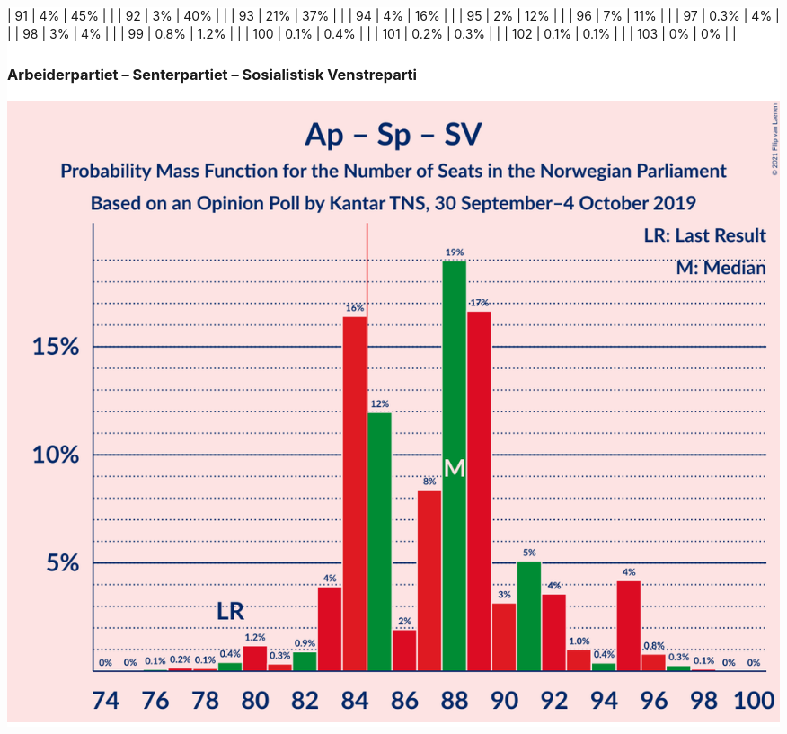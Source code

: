 | 91 | 4% | 45% |  |
| 92 | 3% | 40% |  |
| 93 | 21% | 37% |  |
| 94 | 4% | 16% |  |
| 95 | 2% | 12% |  |
| 96 | 7% | 11% |  |
| 97 | 0.3% | 4% |  |
| 98 | 3% | 4% |  |
| 99 | 0.8% | 1.2% |  |
| 100 | 0.1% | 0.4% |  |
| 101 | 0.2% | 0.3% |  |
| 102 | 0.1% | 0.1% |  |
| 103 | 0% | 0% |  |

### Arbeiderpartiet – Senterpartiet – Sosialistisk Venstreparti

![Graph with seats probability mass function not yet produced](2019-10-04-KantarTNS-coalitions-seats-pmf-ap–sp–sv.png "Seats Probability Mass Function")
